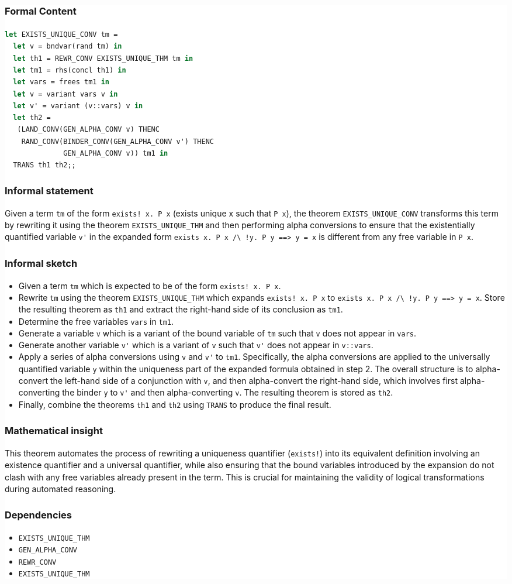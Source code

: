 ### Formal Content
```ocaml
let EXISTS_UNIQUE_CONV tm =
  let v = bndvar(rand tm) in
  let th1 = REWR_CONV EXISTS_UNIQUE_THM tm in
  let tm1 = rhs(concl th1) in
  let vars = frees tm1 in
  let v = variant vars v in
  let v' = variant (v::vars) v in
  let th2 =
   (LAND_CONV(GEN_ALPHA_CONV v) THENC
    RAND_CONV(BINDER_CONV(GEN_ALPHA_CONV v') THENC
              GEN_ALPHA_CONV v)) tm1 in
  TRANS th1 th2;;
```

### Informal statement
Given a term `tm` of the form `exists! x. P x` (exists unique x such that `P x`), the theorem `EXISTS_UNIQUE_CONV` transforms this term by rewriting it using the theorem `EXISTS_UNIQUE_THM` and then performing alpha conversions to ensure that the existentially quantified variable `v'` in the expanded form `exists x. P x /\ !y. P y ==> y = x` is different from any free variable in `P x`.

### Informal sketch
- Given a term `tm` which is expected to be of the form `exists! x. P x`.
- Rewrite `tm` using the theorem `EXISTS_UNIQUE_THM` which expands `exists! x. P x` to `exists x. P x /\ !y. P y ==> y = x`. Store the resulting theorem as `th1` and extract the right-hand side of its conclusion as `tm1`.
- Determine the free variables `vars` in `tm1`.
- Generate a variable `v` which is a variant of the bound variable of `tm` such that `v` does not appear in `vars`.
- Generate another variable `v'` which is a variant of `v`  such that `v'` does not appear in `v::vars`.
- Apply a series of alpha conversions using `v` and `v'` to `tm1`. Specifically, the alpha conversions are applied to the universally quantified variable `y` within the uniqueness part of the expanded formula obtained in step 2. The overall structure is to alpha-convert the left-hand side of a conjunction with `v`, and then alpha-convert the right-hand side, which involves first alpha-converting the binder `y` to `v'` and then alpha-converting `v`. The resulting theorem is stored as `th2`.
- Finally, combine the theorems `th1` and `th2` using `TRANS` to produce the final result.

### Mathematical insight
This theorem automates the process of rewriting a uniqueness quantifier (`exists!`) into its equivalent definition involving an existence quantifier and a universal quantifier, while also ensuring that the bound variables introduced by the expansion do not clash with any free variables already present in the term. This is crucial for maintaining the validity of logical transformations during automated reasoning.

### Dependencies
- `EXISTS_UNIQUE_THM`
- `GEN_ALPHA_CONV`
- `REWR_CONV`
- `EXISTS_UNIQUE_THM`
